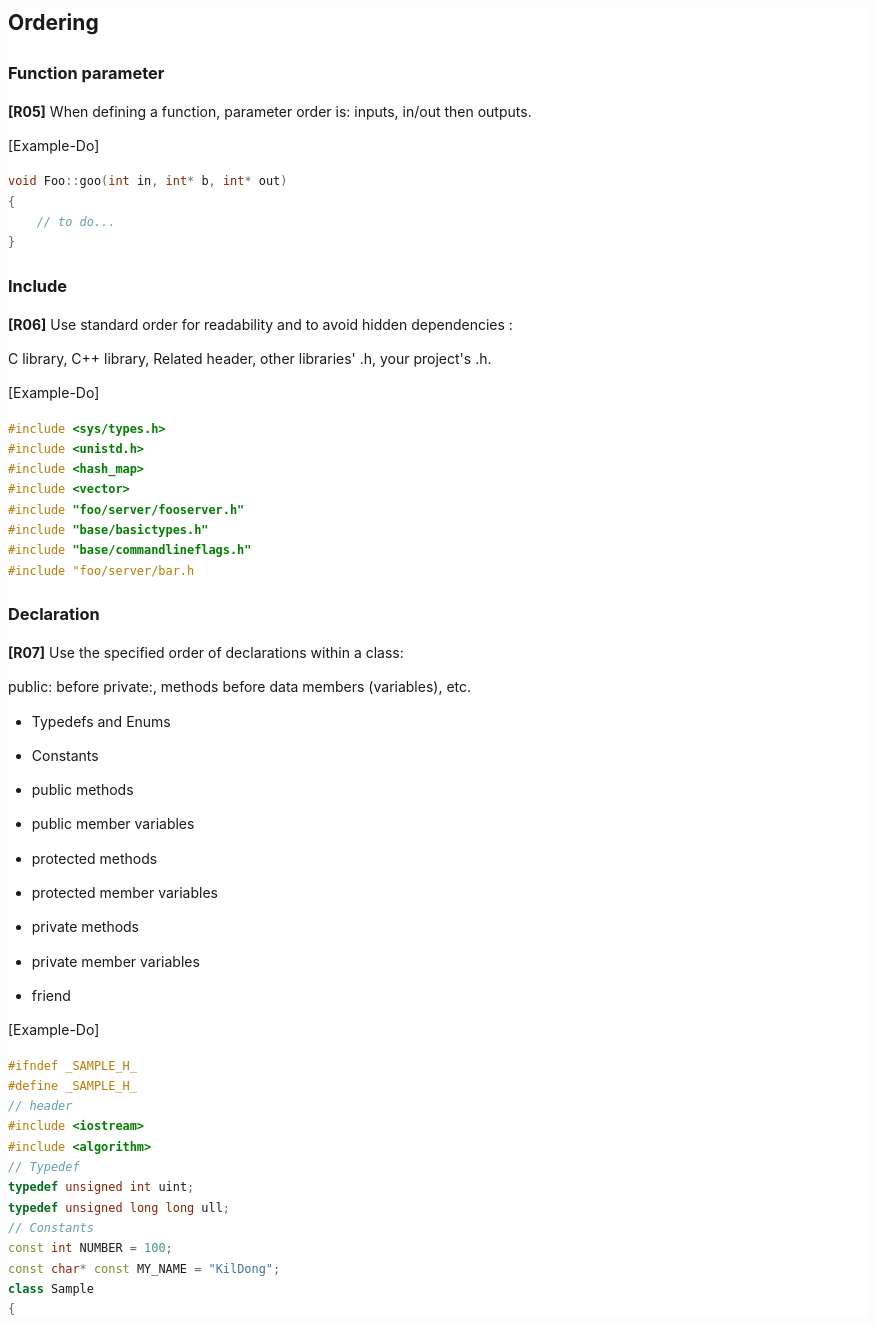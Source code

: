 ## Ordering

### Function parameter

**[R05]** When defining a function, parameter order is: inputs, in/out then outputs.

[Example-Do]
```cpp
void Foo::goo(int in, int* b, int* out)
{
    // to do...
}
```
### Include

**[R06]** Use standard order for readability and to avoid hidden dependencies :

C library, C++ library, Related header, other libraries' .h, your project's .h.

[Example-Do]
```cpp
#include <sys/types.h>
#include <unistd.h>
#include <hash_map>
#include <vector>
#include "foo/server/fooserver.h"
#include "base/basictypes.h"
#include "base/commandlineflags.h"
#include "foo/server/bar.h
```
### Declaration

**[R07]** Use the specified order of declarations within a class:

public: before private:, methods before data members (variables), etc.

- Typedefs and Enums

- Constants

- public methods

- public member variables

- protected methods

- protected member variables

- private methods

- private member variables

- friend

[Example-Do]
```cpp
#ifndef _SAMPLE_H_
#define _SAMPLE_H_
// header
#include <iostream>
#include <algorithm>
// Typedef
typedef unsigned int uint;
typedef unsigned long long ull;
// Constants
const int NUMBER = 100;
const char* const MY_NAME = "KilDong";
class Sample
{
```